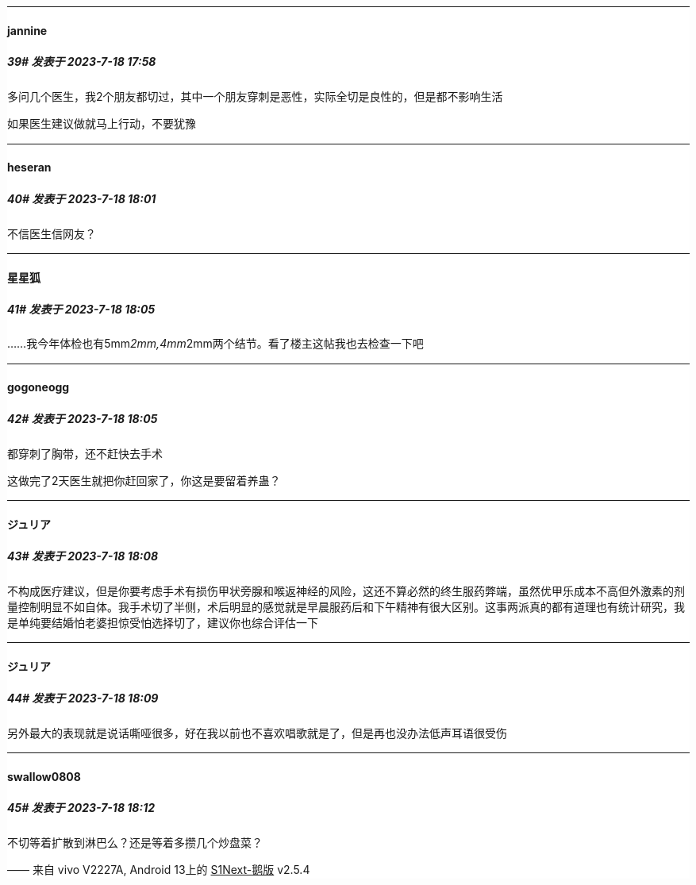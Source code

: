 *****

####  jannine  
##### 39#       发表于 2023-7-18 17:58

多问几个医生，我2个朋友都切过，其中一个朋友穿刺是恶性，实际全切是良性的，但是都不影响生活

如果医生建议做就马上行动，不要犹豫

*****

####  heseran  
##### 40#       发表于 2023-7-18 18:01

不信医生信网友？

*****

####  星星狐  
##### 41#       发表于 2023-7-18 18:05

……我今年体检也有5mm*2mm,4mm*2mm两个结节。看了楼主这帖我也去检查一下吧

*****

####  gogoneogg  
##### 42#       发表于 2023-7-18 18:05

都穿刺了胸带，还不赶快去手术

这做完了2天医生就把你赶回家了，你这是要留着养蛊？

*****

####  ジュリア  
##### 43#       发表于 2023-7-18 18:08

不构成医疗建议，但是你要考虑手术有损伤甲状旁腺和喉返神经的风险，这还不算必然的终生服药弊端，虽然优甲乐成本不高但外激素的剂量控制明显不如自体。我手术切了半侧，术后明显的感觉就是早晨服药后和下午精神有很大区别。这事两派真的都有道理也有统计研究，我是单纯要结婚怕老婆担惊受怕选择切了，建议你也综合评估一下

*****

####  ジュリア  
##### 44#       发表于 2023-7-18 18:09

另外最大的表现就是说话嘶哑很多，好在我以前也不喜欢唱歌就是了，但是再也没办法低声耳语很受伤

*****

####  swallow0808  
##### 45#       发表于 2023-7-18 18:12

不切等着扩散到淋巴么？还是等着多攒几个炒盘菜？

—— 来自 vivo V2227A, Android 13上的 [S1Next-鹅版](https://github.com/ykrank/S1-Next/releases) v2.5.4

